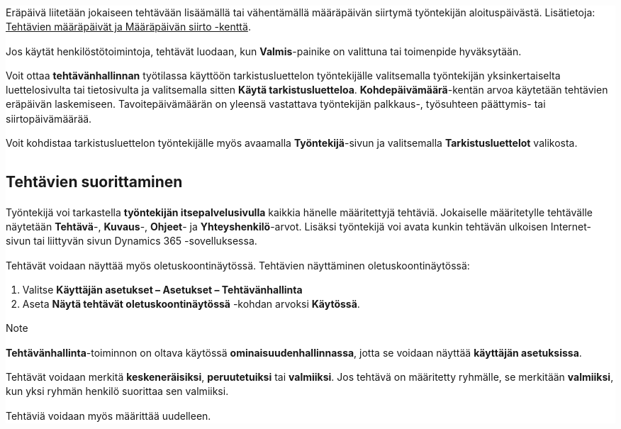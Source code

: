 Eräpäivä liitetään jokaiseen tehtävään lisäämällä tai vähentämällä määräpäivän siirtymä työntekijän aloituspäivästä. Lisätietoja: [Tehtävien määräpäivät ja Määräpäivän siirto -kenttä](#task-due-dates-and-the-due-date-offset-field).

Jos käytät henkilöstötoimintoja, tehtävät luodaan, kun **Valmis**-painike on valittuna tai toimenpide hyväksytään.

Voit ottaa **tehtävänhallinnan** työtilassa käyttöön tarkistusluettelon työntekijälle valitsemalla työntekijän yksinkertaiselta luettelosivulta tai tietosivulta ja valitsemalla sitten **Käytä tarkistusluetteloa**. **Kohdepäivämäärä**-kentän arvoa käytetään tehtävien eräpäivän laskemiseen. Tavoitepäivämäärän on yleensä vastattava työntekijän palkkaus-, työsuhteen päättymis- tai siirtopäivämäärää.

Voit kohdistaa tarkistusluettelon työntekijälle myös avaamalla **Työntekijä**-sivun ja valitsemalla **Tarkistusluettelot** valikosta.

## <a name="completing-tasks"></a>Tehtävien suorittaminen

Työntekijä voi tarkastella **työntekijän itsepalvelusivulla** kaikkia hänelle määritettyjä tehtäviä. Jokaiselle määritetylle tehtävälle näytetään **Tehtävä**-, **Kuvaus**-, **Ohjeet**- ja **Yhteyshenkilö**-arvot. Lisäksi työntekijä voi avata kunkin tehtävän ulkoisen Internet-sivun tai liittyvän sivun Dynamics 365 -sovelluksessa.

Tehtävät voidaan näyttää myös oletuskoontinäytössä. Tehtävien näyttäminen oletuskoontinäytössä:
1. Valitse **Käyttäjän asetukset – Asetukset – Tehtävänhallinta** 
2. Aseta **Näytä tehtävät oletuskoontinäytössä** -kohdan arvoksi **Käytössä**.  

>[!Note] 
>**Tehtävänhallinta**-toiminnon on oltava käytössä **ominaisuudenhallinnassa**, jotta se voidaan näyttää **käyttäjän asetuksissa**.

Tehtävät voidaan merkitä **keskeneräisiksi**, **peruutetuiksi** tai **valmiiksi**. Jos tehtävä on määritetty ryhmälle, se merkitään **valmiiksi**, kun yksi ryhmän henkilö suorittaa sen valmiiksi.

Tehtäviä voidaan myös määrittää uudelleen.
